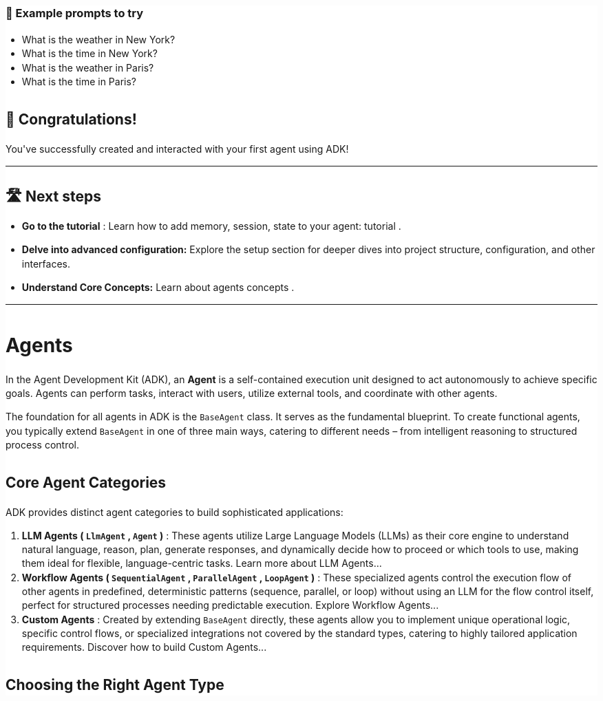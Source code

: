 ### 📝 Example prompts to try

- What is the weather in New York?
- What is the time in New York?
- What is the weather in Paris?
- What is the time in Paris?

## 🎉 Congratulations!

You've successfully created and interacted with your first agent using ADK!

---

## 🛣️ Next steps

- **Go to the tutorial** : Learn how to add memory, session, state to your agent: tutorial .
- **Delve into advanced configuration:** Explore the setup section for deeper dives into project structure, configuration, and other
  interfaces.

- **Understand Core Concepts:** Learn about agents concepts .

-----------------

# Agents

In the Agent Development Kit (ADK), an **Agent** is a self-contained execution unit designed to act autonomously to achieve specific goals. Agents can perform tasks, interact with users, utilize external tools, and coordinate with other agents.

The foundation for all agents in ADK is the `BaseAgent` class. It serves as the fundamental blueprint. To create functional agents, you typically extend `BaseAgent` in one of three main ways, catering to different needs – from intelligent reasoning to structured process control.

## Core Agent Categories

ADK provides distinct agent categories to build sophisticated applications:

1. **LLM Agents ( `LlmAgent` , `Agent` )** : These agents utilize Large Language Models (LLMs) as their core engine to understand natural language, reason, plan, generate responses, and dynamically decide how to proceed or which tools to use, making them ideal for flexible, language-centric tasks. Learn more about LLM Agents...
2. **Workflow Agents ( `SequentialAgent` , `ParallelAgent` , `LoopAgent` )** : These specialized agents control the execution flow of other agents in predefined, deterministic patterns (sequence, parallel, or loop) without using an LLM for the flow control itself, perfect for structured processes needing predictable execution. Explore Workflow Agents...
3. **Custom Agents** : Created by extending `BaseAgent` directly, these agents allow you to implement unique operational logic, specific control flows, or specialized integrations not covered by the standard types, catering to highly tailored application requirements. Discover how to build Custom Agents...

## Choosing the Right Agent Type
